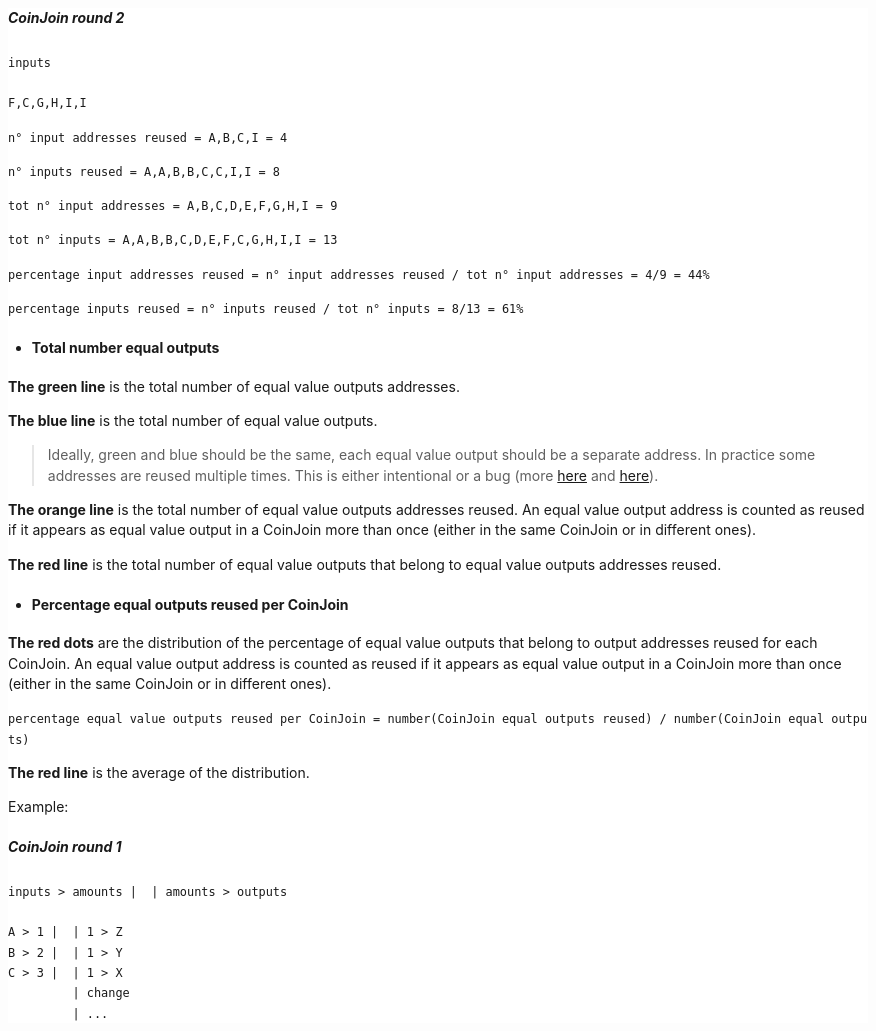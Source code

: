 ##### CoinJoin round 2

```
inputs

F,C,G,H,I,I
```

`n° input addresses reused = A,B,C,I = 4`

`n° inputs reused = A,A,B,B,C,C,I,I = 8`

`tot n° input addresses = A,B,C,D,E,F,G,H,I = 9`

`tot n° inputs = A,A,B,B,C,D,E,F,C,G,H,I,I = 13`

`percentage input addresses reused = n° input addresses reused / tot n° input addresses = 4/9 = 44%`

`percentage inputs reused = n° inputs reused / tot n° inputs = 8/13 = 61%`

* #### Total number equal outputs

**The green line** is the total number of equal value outputs addresses.

**The blue line** is the total number of equal value outputs.

> Ideally, green and blue should be the same, each equal value output should be a separate address. In practice some addresses are reused multiple times.
> This is either intentional or a bug (more [here](https://github.com/zkSNACKs/WalletWasabi/issues/2034) and [here](https://github.com/zkSNACKs/WalletWasabi/issues/2077)).

**The orange line** is the total number of equal value outputs addresses reused. An equal value output address is counted as reused if it appears as equal value output in a CoinJoin more than once (either in the same CoinJoin or in different ones).

**The red line** is the total number of equal value outputs that belong to equal value outputs addresses reused.

* #### Percentage equal outputs reused per CoinJoin

**The red dots** are the distribution of the percentage of equal value outputs that belong to output addresses reused for each CoinJoin. An equal value output address is counted as reused if it appears as equal value output in a CoinJoin more than once (either in the same CoinJoin or in different ones).

`percentage equal value outputs reused per CoinJoin = number(CoinJoin equal outputs reused) / number(CoinJoin equal outputs)`

**The red line** is the average of the distribution.

Example:

##### CoinJoin round 1

```
inputs > amounts |  | amounts > outputs

A > 1 |  | 1 > Z
B > 2 |  | 1 > Y
C > 3 |  | 1 > X
         | change
         | ...
```
